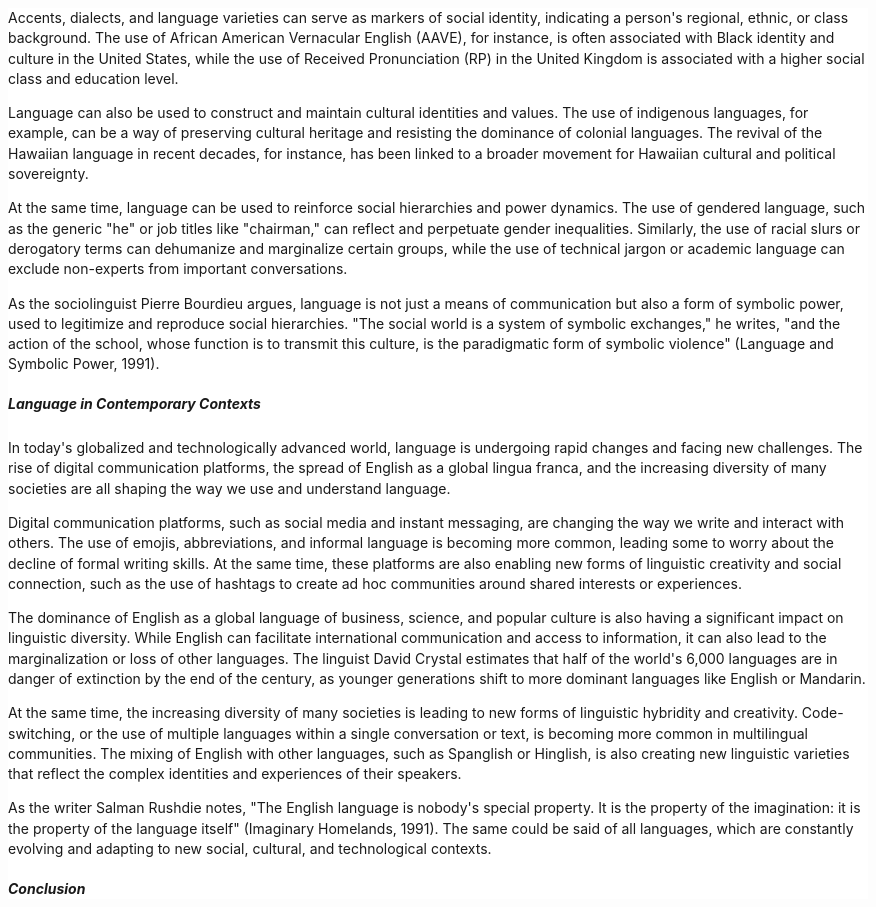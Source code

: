 Accents, dialects, and language varieties can serve as markers of social identity, indicating a person's regional, ethnic, or class background. The use of African American Vernacular English (AAVE), for instance, is often associated with Black identity and culture in the United States, while the use of Received Pronunciation (RP) in the United Kingdom is associated with a higher social class and education level.

Language can also be used to construct and maintain cultural identities and values. The use of indigenous languages, for example, can be a way of preserving cultural heritage and resisting the dominance of colonial languages. The revival of the Hawaiian language in recent decades, for instance, has been linked to a broader movement for Hawaiian cultural and political sovereignty.

At the same time, language can be used to reinforce social hierarchies and power dynamics. The use of gendered language, such as the generic "he" or job titles like "chairman," can reflect and perpetuate gender inequalities. Similarly, the use of racial slurs or derogatory terms can dehumanize and marginalize certain groups, while the use of technical jargon or academic language can exclude non-experts from important conversations.

As the sociolinguist Pierre Bourdieu argues, language is not just a means of communication but also a form of symbolic power, used to legitimize and reproduce social hierarchies. "The social world is a system of symbolic exchanges," he writes, "and the action of the school, whose function is to transmit this culture, is the paradigmatic form of symbolic violence" (Language and Symbolic Power, 1991).

##### Language in Contemporary Contexts

In today's globalized and technologically advanced world, language is undergoing rapid changes and facing new challenges. The rise of digital communication platforms, the spread of English as a global lingua franca, and the increasing diversity of many societies are all shaping the way we use and understand language.

Digital communication platforms, such as social media and instant messaging, are changing the way we write and interact with others. The use of emojis, abbreviations, and informal language is becoming more common, leading some to worry about the decline of formal writing skills. At the same time, these platforms are also enabling new forms of linguistic creativity and social connection, such as the use of hashtags to create ad hoc communities around shared interests or experiences.

The dominance of English as a global language of business, science, and popular culture is also having a significant impact on linguistic diversity. While English can facilitate international communication and access to information, it can also lead to the marginalization or loss of other languages. The linguist David Crystal estimates that half of the world's 6,000 languages are in danger of extinction by the end of the century, as younger generations shift to more dominant languages like English or Mandarin.

At the same time, the increasing diversity of many societies is leading to new forms of linguistic hybridity and creativity. Code-switching, or the use of multiple languages within a single conversation or text, is becoming more common in multilingual communities. The mixing of English with other languages, such as Spanglish or Hinglish, is also creating new linguistic varieties that reflect the complex identities and experiences of their speakers.

As the writer Salman Rushdie notes, "The English language is nobody's special property. It is the property of the imagination: it is the property of the language itself" (Imaginary Homelands, 1991). The same could be said of all languages, which are constantly evolving and adapting to new social, cultural, and technological contexts.

##### Conclusion
